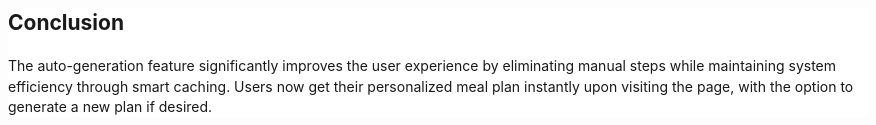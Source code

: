 ## Conclusion

The auto-generation feature significantly improves the user experience by eliminating manual steps while maintaining system efficiency through smart caching. Users now get their personalized meal plan instantly upon visiting the page, with the option to generate a new plan if desired.

